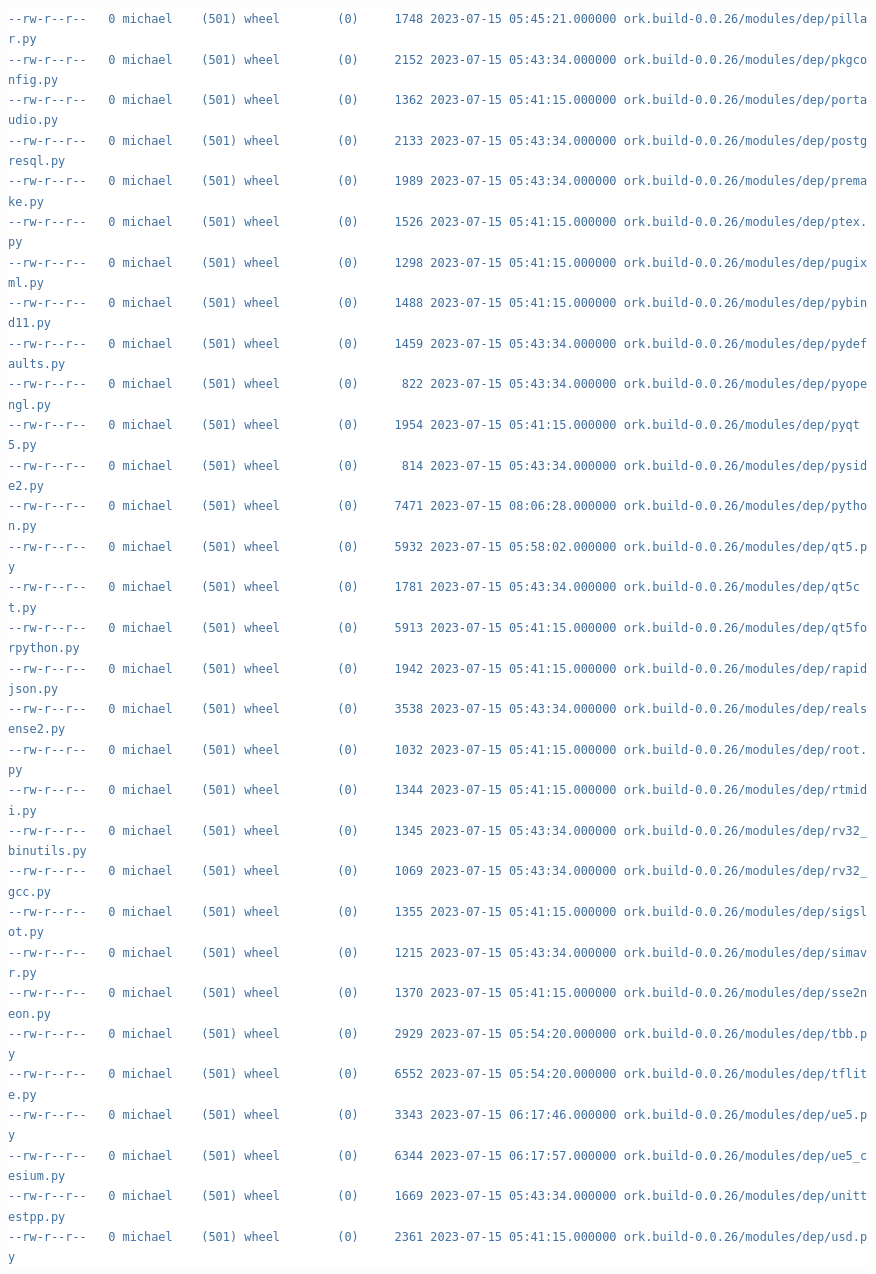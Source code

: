 ```diff
--rw-r--r--   0 michael    (501) wheel        (0)     1748 2023-07-15 05:45:21.000000 ork.build-0.0.26/modules/dep/pillar.py
--rw-r--r--   0 michael    (501) wheel        (0)     2152 2023-07-15 05:43:34.000000 ork.build-0.0.26/modules/dep/pkgconfig.py
--rw-r--r--   0 michael    (501) wheel        (0)     1362 2023-07-15 05:41:15.000000 ork.build-0.0.26/modules/dep/portaudio.py
--rw-r--r--   0 michael    (501) wheel        (0)     2133 2023-07-15 05:43:34.000000 ork.build-0.0.26/modules/dep/postgresql.py
--rw-r--r--   0 michael    (501) wheel        (0)     1989 2023-07-15 05:43:34.000000 ork.build-0.0.26/modules/dep/premake.py
--rw-r--r--   0 michael    (501) wheel        (0)     1526 2023-07-15 05:41:15.000000 ork.build-0.0.26/modules/dep/ptex.py
--rw-r--r--   0 michael    (501) wheel        (0)     1298 2023-07-15 05:41:15.000000 ork.build-0.0.26/modules/dep/pugixml.py
--rw-r--r--   0 michael    (501) wheel        (0)     1488 2023-07-15 05:41:15.000000 ork.build-0.0.26/modules/dep/pybind11.py
--rw-r--r--   0 michael    (501) wheel        (0)     1459 2023-07-15 05:43:34.000000 ork.build-0.0.26/modules/dep/pydefaults.py
--rw-r--r--   0 michael    (501) wheel        (0)      822 2023-07-15 05:43:34.000000 ork.build-0.0.26/modules/dep/pyopengl.py
--rw-r--r--   0 michael    (501) wheel        (0)     1954 2023-07-15 05:41:15.000000 ork.build-0.0.26/modules/dep/pyqt5.py
--rw-r--r--   0 michael    (501) wheel        (0)      814 2023-07-15 05:43:34.000000 ork.build-0.0.26/modules/dep/pyside2.py
--rw-r--r--   0 michael    (501) wheel        (0)     7471 2023-07-15 08:06:28.000000 ork.build-0.0.26/modules/dep/python.py
--rw-r--r--   0 michael    (501) wheel        (0)     5932 2023-07-15 05:58:02.000000 ork.build-0.0.26/modules/dep/qt5.py
--rw-r--r--   0 michael    (501) wheel        (0)     1781 2023-07-15 05:43:34.000000 ork.build-0.0.26/modules/dep/qt5ct.py
--rw-r--r--   0 michael    (501) wheel        (0)     5913 2023-07-15 05:41:15.000000 ork.build-0.0.26/modules/dep/qt5forpython.py
--rw-r--r--   0 michael    (501) wheel        (0)     1942 2023-07-15 05:41:15.000000 ork.build-0.0.26/modules/dep/rapidjson.py
--rw-r--r--   0 michael    (501) wheel        (0)     3538 2023-07-15 05:43:34.000000 ork.build-0.0.26/modules/dep/realsense2.py
--rw-r--r--   0 michael    (501) wheel        (0)     1032 2023-07-15 05:41:15.000000 ork.build-0.0.26/modules/dep/root.py
--rw-r--r--   0 michael    (501) wheel        (0)     1344 2023-07-15 05:41:15.000000 ork.build-0.0.26/modules/dep/rtmidi.py
--rw-r--r--   0 michael    (501) wheel        (0)     1345 2023-07-15 05:43:34.000000 ork.build-0.0.26/modules/dep/rv32_binutils.py
--rw-r--r--   0 michael    (501) wheel        (0)     1069 2023-07-15 05:43:34.000000 ork.build-0.0.26/modules/dep/rv32_gcc.py
--rw-r--r--   0 michael    (501) wheel        (0)     1355 2023-07-15 05:41:15.000000 ork.build-0.0.26/modules/dep/sigslot.py
--rw-r--r--   0 michael    (501) wheel        (0)     1215 2023-07-15 05:43:34.000000 ork.build-0.0.26/modules/dep/simavr.py
--rw-r--r--   0 michael    (501) wheel        (0)     1370 2023-07-15 05:41:15.000000 ork.build-0.0.26/modules/dep/sse2neon.py
--rw-r--r--   0 michael    (501) wheel        (0)     2929 2023-07-15 05:54:20.000000 ork.build-0.0.26/modules/dep/tbb.py
--rw-r--r--   0 michael    (501) wheel        (0)     6552 2023-07-15 05:54:20.000000 ork.build-0.0.26/modules/dep/tflite.py
--rw-r--r--   0 michael    (501) wheel        (0)     3343 2023-07-15 06:17:46.000000 ork.build-0.0.26/modules/dep/ue5.py
--rw-r--r--   0 michael    (501) wheel        (0)     6344 2023-07-15 06:17:57.000000 ork.build-0.0.26/modules/dep/ue5_cesium.py
--rw-r--r--   0 michael    (501) wheel        (0)     1669 2023-07-15 05:43:34.000000 ork.build-0.0.26/modules/dep/unittestpp.py
--rw-r--r--   0 michael    (501) wheel        (0)     2361 2023-07-15 05:41:15.000000 ork.build-0.0.26/modules/dep/usd.py
```